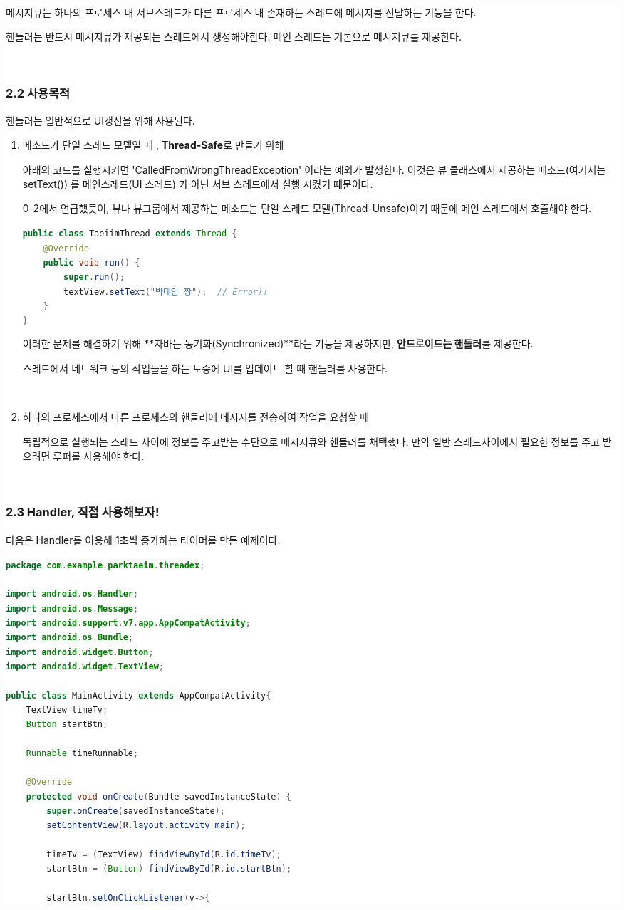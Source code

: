 메시지큐는 하나의 프로세스 내 서브스레드가 다른 프로세스 내 존재하는 스레드에 메시지를 전달하는 기능을 한다.



핸들러는 반드시 메시지큐가 제공되는 스레드에서 생성해야한다. 메인 스레드는 기본으로 메시지큐를 제공한다. 

</br>



### 2.2 사용목적

핸들러는 일반적으로 UI갱신을 위해 사용된다.

1. 메소드가 단일 스레드 모델일 때 , **Thread-Safe**로 만들기 위해

   아래의 코드를 실행시키면 'CalledFromWrongThreadException' 이라는 예외가 발생한다. 이것은 뷰 클래스에서 제공하는 메소드(여기서는 setText()) 를 메인스레드(UI 스레드) 가 아닌 서브 스레드에서 실행 시켰기 때문이다. 

   0-2에서 언급했듯이, 뷰나 뷰그룹에서 제공하는 메소드는 단일 스레드 모델(Thread-Unsafe)이기 때문에 메인 스레드에서 호출해야 한다.  

   ```java
   public class TaeiimThread extends Thread {
       @Override
       public void run() {
           super.run();
           textView.setText("박태임 짱");  // Error!!
       }
   }
   ```

   이러한 문제를 해결하기 위해 **자바는 동기화(Synchronized)**라는 기능을 제공하지만, **안드로이드는 핸들러**를 제공한다. 

   스레드에서 네트워크 등의 작업들을 하는 도중에 UI를 업데이트 할 때 핸들러를 사용한다. 

   </br>

2. 하나의 프로세스에서 다른 프로세스의 핸들러에 메시지를 전송하여 작업을 요청할 때


   독립적으로 실행되는 스레드 사이에 정보를 주고받는 수단으로 메시지큐와 핸들러를 채택했다. 만약 일반 스레드사이에서 필요한 정보를 주고 받으려면 루퍼를 사용해야 한다. 

</br>

### 2.3 Handler, 직접 사용해보자!

다음은 Handler를 이용해 1초씩 증가하는 타이머를 만든 예제이다. 

```java
package com.example.parktaeim.threadex;

import android.os.Handler;
import android.os.Message;
import android.support.v7.app.AppCompatActivity;
import android.os.Bundle;
import android.widget.Button;
import android.widget.TextView;

public class MainActivity extends AppCompatActivity{
    TextView timeTv;
    Button startBtn;

    Runnable timeRunnable;

    @Override
    protected void onCreate(Bundle savedInstanceState) {
        super.onCreate(savedInstanceState);
        setContentView(R.layout.activity_main);

        timeTv = (TextView) findViewById(R.id.timeTv);
        startBtn = (Button) findViewById(R.id.startBtn);

        startBtn.setOnClickListener(v->{
```